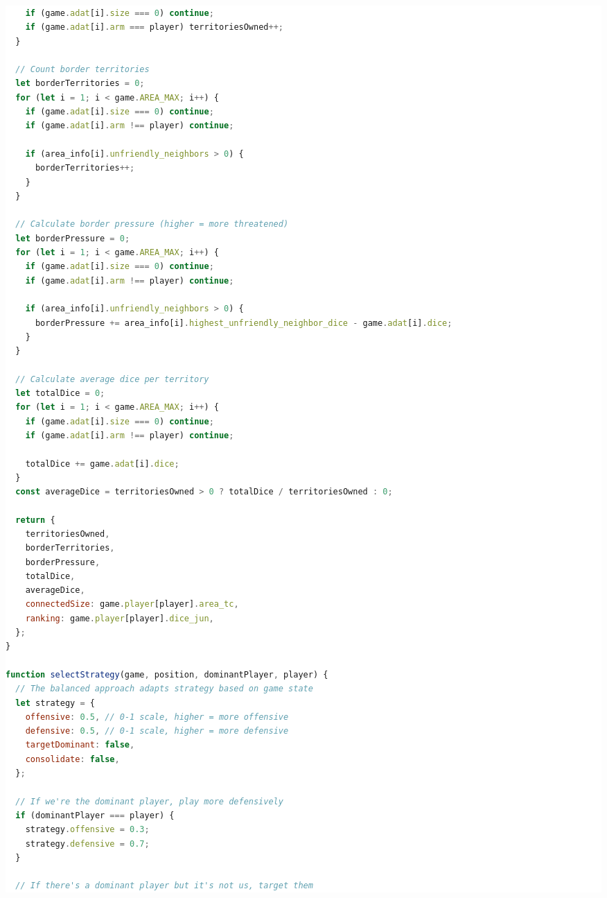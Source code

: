 ```javascript
    if (game.adat[i].size === 0) continue;
    if (game.adat[i].arm === player) territoriesOwned++;
  }

  // Count border territories
  let borderTerritories = 0;
  for (let i = 1; i < game.AREA_MAX; i++) {
    if (game.adat[i].size === 0) continue;
    if (game.adat[i].arm !== player) continue;

    if (area_info[i].unfriendly_neighbors > 0) {
      borderTerritories++;
    }
  }

  // Calculate border pressure (higher = more threatened)
  let borderPressure = 0;
  for (let i = 1; i < game.AREA_MAX; i++) {
    if (game.adat[i].size === 0) continue;
    if (game.adat[i].arm !== player) continue;

    if (area_info[i].unfriendly_neighbors > 0) {
      borderPressure += area_info[i].highest_unfriendly_neighbor_dice - game.adat[i].dice;
    }
  }

  // Calculate average dice per territory
  let totalDice = 0;
  for (let i = 1; i < game.AREA_MAX; i++) {
    if (game.adat[i].size === 0) continue;
    if (game.adat[i].arm !== player) continue;

    totalDice += game.adat[i].dice;
  }
  const averageDice = territoriesOwned > 0 ? totalDice / territoriesOwned : 0;

  return {
    territoriesOwned,
    borderTerritories,
    borderPressure,
    totalDice,
    averageDice,
    connectedSize: game.player[player].area_tc,
    ranking: game.player[player].dice_jun,
  };
}

function selectStrategy(game, position, dominantPlayer, player) {
  // The balanced approach adapts strategy based on game state
  let strategy = {
    offensive: 0.5, // 0-1 scale, higher = more offensive
    defensive: 0.5, // 0-1 scale, higher = more defensive
    targetDominant: false,
    consolidate: false,
  };

  // If we're the dominant player, play more defensively
  if (dominantPlayer === player) {
    strategy.offensive = 0.3;
    strategy.defensive = 0.7;
  }

  // If there's a dominant player but it's not us, target them
```